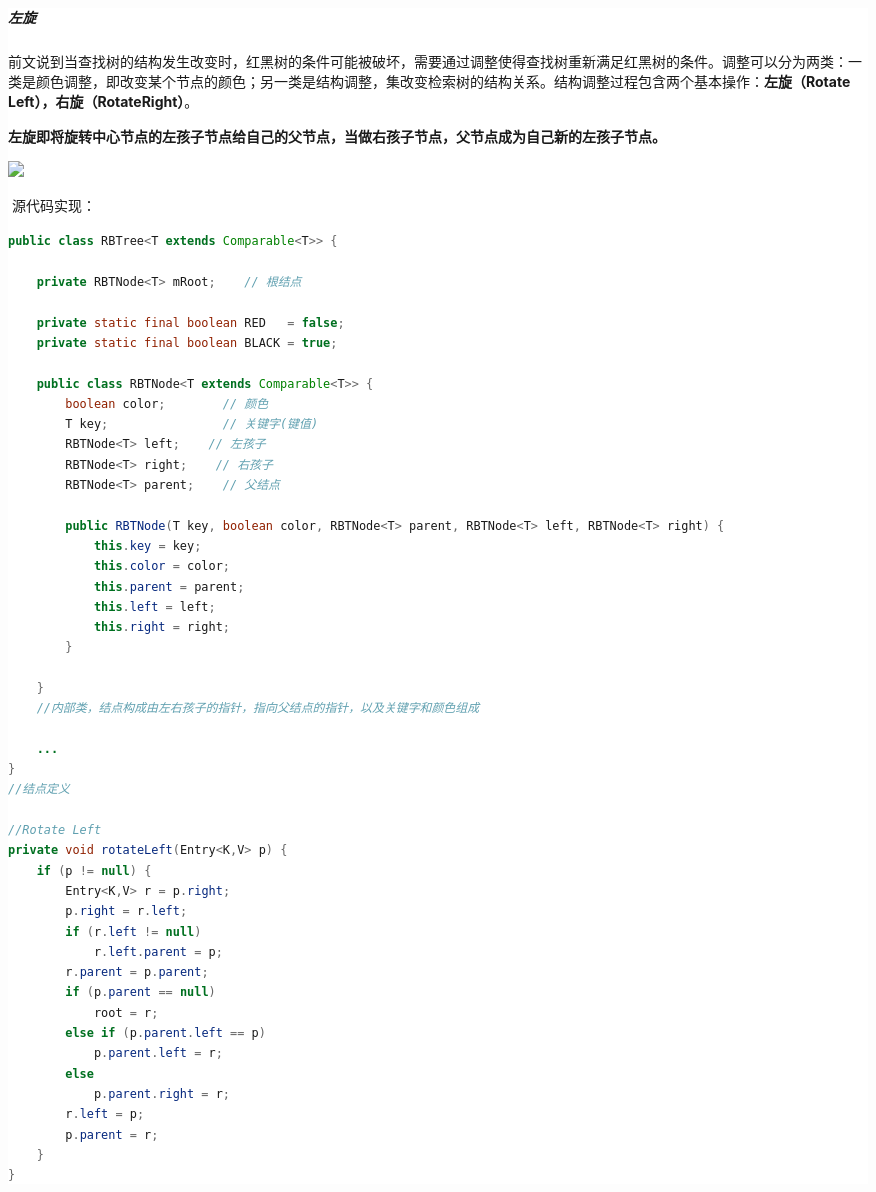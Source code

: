 ##### 左旋

​	前文说到当查找树的结构发生改变时，红黑树的条件可能被破坏，需要通过调整使得查找树重新满足红黑树的条件。调整可以分为两类：一类是颜色调整，即改变某个节点的颜色；另一类是结构调整，集改变检索树的结构关系。结构调整过程包含两个基本操作：**左旋（Rotate Left），右旋（RotateRight）**。

​	**左旋即将旋转中心节点的左孩子节点给自己的父节点，当做右孩子节点，父节点成为自己新的左孩子节点。**

![](../assets/%E7%BA%A2%E9%BB%91%E6%A0%91%E5%B7%A6%E6%97%8B.png)

​	源代码实现：

```java
public class RBTree<T extends Comparable<T>> {

    private RBTNode<T> mRoot;    // 根结点

    private static final boolean RED   = false;
    private static final boolean BLACK = true;

    public class RBTNode<T extends Comparable<T>> {
        boolean color;        // 颜色
        T key;                // 关键字(键值)
        RBTNode<T> left;    // 左孩子
        RBTNode<T> right;    // 右孩子
        RBTNode<T> parent;    // 父结点

        public RBTNode(T key, boolean color, RBTNode<T> parent, RBTNode<T> left, RBTNode<T> right) {
            this.key = key;
            this.color = color;
            this.parent = parent;
            this.left = left;
            this.right = right;
        }

    }
    //内部类，结点构成由左右孩子的指针，指向父结点的指针，以及关键字和颜色组成

    ...
}
//结点定义

//Rotate Left
private void rotateLeft(Entry<K,V> p) {
    if (p != null) {
        Entry<K,V> r = p.right;
        p.right = r.left;
        if (r.left != null)
            r.left.parent = p;
        r.parent = p.parent;
        if (p.parent == null)
            root = r;
        else if (p.parent.left == p)
            p.parent.left = r;
        else
            p.parent.right = r;
        r.left = p;
        p.parent = r;
    }
}

```
